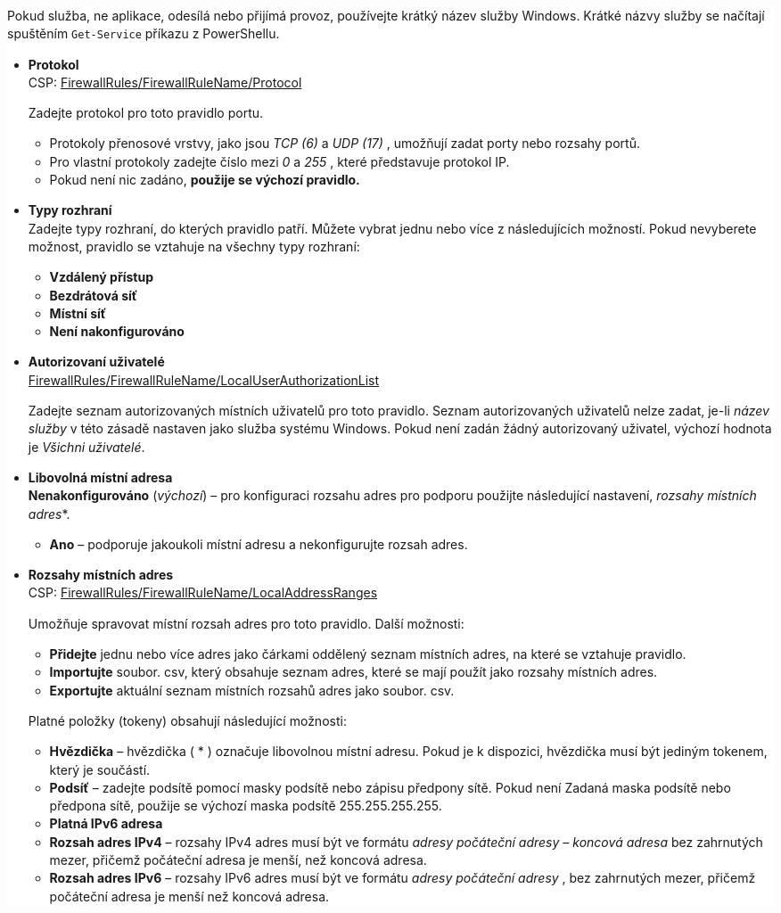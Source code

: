   Pokud služba, ne aplikace, odesílá nebo přijímá provoz, používejte krátký název služby Windows. Krátké názvy služby se načítají spuštěním `Get-Service` příkazu z PowerShellu.

- **Protokol**  
  CSP: [FirewallRules/FirewallRuleName/Protocol](/windows/client-management/mdm/firewall-csp#protocol)

  Zadejte protokol pro toto pravidlo portu.
  - Protokoly přenosové vrstvy, jako jsou *TCP (6)* a *UDP (17)* , umožňují zadat porty nebo rozsahy portů.
  - Pro vlastní protokoly zadejte číslo mezi *0* a *255* , které představuje protokol IP.
  - Pokud není nic zadáno, **použije se výchozí pravidlo.**

- **Typy rozhraní**  
  Zadejte typy rozhraní, do kterých pravidlo patří. Můžete vybrat jednu nebo více z následujících možností. Pokud nevyberete možnost, pravidlo se vztahuje na všechny typy rozhraní:
  - **Vzdálený přístup**
  - **Bezdrátová síť**
  - **Místní síť**
  - **Není nakonfigurováno**

- **Autorizovaní uživatelé**  
  [FirewallRules/FirewallRuleName/LocalUserAuthorizationList](/windows/client-management/mdm/firewall-csp#localuserauthorizedlist)

  Zadejte seznam autorizovaných místních uživatelů pro toto pravidlo. Seznam autorizovaných uživatelů nelze zadat, je-li *název služby* v této zásadě nastaven jako služba systému Windows. Pokud není zadán žádný autorizovaný uživatel, výchozí hodnota je *Všichni uživatelé*.

- **Libovolná místní adresa**  
  **Nenakonfigurováno** (*výchozí*) – pro konfiguraci rozsahu adres pro podporu použijte následující nastavení, *rozsahy místních adres**.
  - **Ano** – podporuje jakoukoli místní adresu a nekonfigurujte rozsah adres.

- **Rozsahy místních adres**  
  CSP: [FirewallRules/FirewallRuleName/LocalAddressRanges](/windows/client-management/mdm/firewall-csp#localaddressranges)  

  Umožňuje spravovat místní rozsah adres pro toto pravidlo. Další možnosti:
  - **Přidejte** jednu nebo více adres jako čárkami oddělený seznam místních adres, na které se vztahuje pravidlo.
  - **Importujte** soubor. csv, který obsahuje seznam adres, které se mají použít jako rozsahy místních adres.
  - **Exportujte** aktuální seznam místních rozsahů adres jako soubor. csv.

  Platné položky (tokeny) obsahují následující možnosti:
  - **Hvězdička** – hvězdička ( \* ) označuje libovolnou místní adresu. Pokud je k dispozici, hvězdička musí být jediným tokenem, který je součástí.
  - **Podsíť** – zadejte podsítě pomocí masky podsítě nebo zápisu předpony sítě. Pokud není Zadaná maska podsítě nebo předpona sítě, použije se výchozí maska podsítě 255.255.255.255.
  - **Platná IPv6 adresa**
  - **Rozsah adres IPv4** – rozsahy IPv4 adres musí být ve formátu *adresy počáteční adresy – koncová adresa* bez zahrnutých mezer, přičemž počáteční adresa je menší, než koncová adresa.
  - **Rozsah adres IPv6** – rozsahy IPv6 adres musí být ve formátu *adresy počáteční adresy* , bez zahrnutých mezer, přičemž počáteční adresa je menší než koncová adresa.
